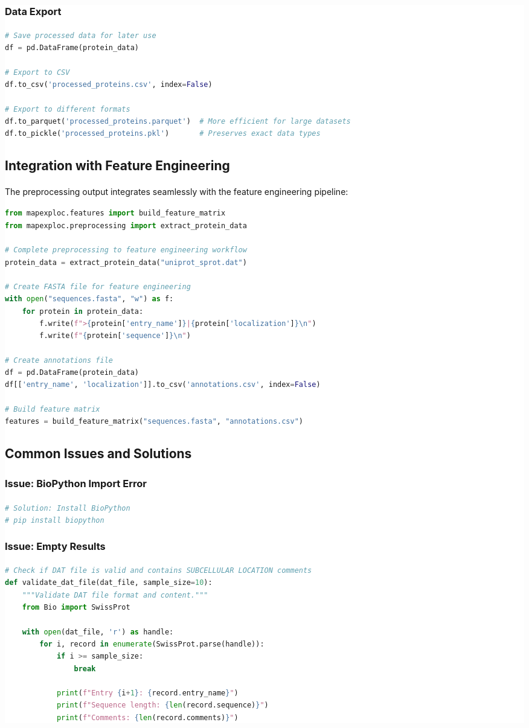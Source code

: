 ### Data Export

```python
# Save processed data for later use
df = pd.DataFrame(protein_data)

# Export to CSV
df.to_csv('processed_proteins.csv', index=False)

# Export to different formats
df.to_parquet('processed_proteins.parquet')  # More efficient for large datasets
df.to_pickle('processed_proteins.pkl')       # Preserves exact data types
```

## Integration with Feature Engineering

The preprocessing output integrates seamlessly with the feature engineering pipeline:

```python
from mapexploc.features import build_feature_matrix
from mapexploc.preprocessing import extract_protein_data

# Complete preprocessing to feature engineering workflow
protein_data = extract_protein_data("uniprot_sprot.dat")

# Create FASTA file for feature engineering
with open("sequences.fasta", "w") as f:
    for protein in protein_data:
        f.write(f">{protein['entry_name']}|{protein['localization']}\n")
        f.write(f"{protein['sequence']}\n")

# Create annotations file
df = pd.DataFrame(protein_data)
df[['entry_name', 'localization']].to_csv('annotations.csv', index=False)

# Build feature matrix
features = build_feature_matrix("sequences.fasta", "annotations.csv")
```

## Common Issues and Solutions

### Issue: BioPython Import Error

```python
# Solution: Install BioPython
# pip install biopython
```

### Issue: Empty Results

```python
# Check if DAT file is valid and contains SUBCELLULAR LOCATION comments
def validate_dat_file(dat_file, sample_size=10):
    """Validate DAT file format and content."""
    from Bio import SwissProt

    with open(dat_file, 'r') as handle:
        for i, record in enumerate(SwissProt.parse(handle)):
            if i >= sample_size:
                break

            print(f"Entry {i+1}: {record.entry_name}")
            print(f"Sequence length: {len(record.sequence)}")
            print(f"Comments: {len(record.comments)}")

```